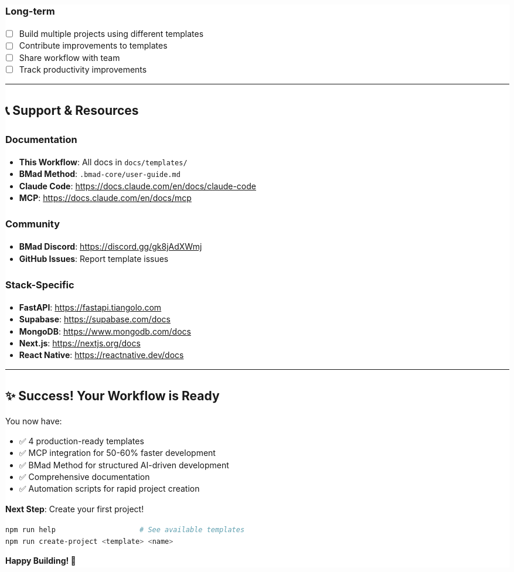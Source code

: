 ### Long-term
- [ ] Build multiple projects using different templates
- [ ] Contribute improvements to templates
- [ ] Share workflow with team
- [ ] Track productivity improvements

---

## 📞 Support & Resources

### Documentation
- **This Workflow**: All docs in `docs/templates/`
- **BMad Method**: `.bmad-core/user-guide.md`
- **Claude Code**: https://docs.claude.com/en/docs/claude-code
- **MCP**: https://docs.claude.com/en/docs/mcp

### Community
- **BMad Discord**: https://discord.gg/gk8jAdXWmj
- **GitHub Issues**: Report template issues

### Stack-Specific
- **FastAPI**: https://fastapi.tiangolo.com
- **Supabase**: https://supabase.com/docs
- **MongoDB**: https://www.mongodb.com/docs
- **Next.js**: https://nextjs.org/docs
- **React Native**: https://reactnative.dev/docs

---

## ✨ Success! Your Workflow is Ready

You now have:
- ✅ 4 production-ready templates
- ✅ MCP integration for 50-60% faster development
- ✅ BMad Method for structured AI-driven development
- ✅ Comprehensive documentation
- ✅ Automation scripts for rapid project creation

**Next Step**: Create your first project!

```bash
npm run help                    # See available templates
npm run create-project <template> <name>
```

**Happy Building! 🚀**
